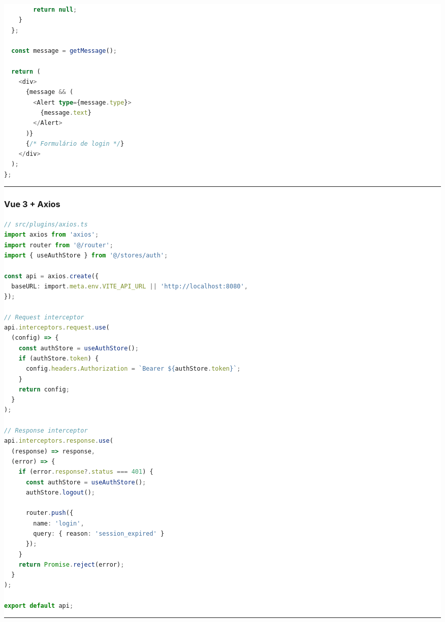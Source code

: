 ```typescript
        return null;
    }
  };
  
  const message = getMessage();
  
  return (
    <div>
      {message && (
        <Alert type={message.type}>
          {message.text}
        </Alert>
      )}
      {/* Formulário de login */}
    </div>
  );
};
```

---

### Vue 3 + Axios

```typescript
// src/plugins/axios.ts
import axios from 'axios';
import router from '@/router';
import { useAuthStore } from '@/stores/auth';

const api = axios.create({
  baseURL: import.meta.env.VITE_API_URL || 'http://localhost:8080',
});

// Request interceptor
api.interceptors.request.use(
  (config) => {
    const authStore = useAuthStore();
    if (authStore.token) {
      config.headers.Authorization = `Bearer ${authStore.token}`;
    }
    return config;
  }
);

// Response interceptor
api.interceptors.response.use(
  (response) => response,
  (error) => {
    if (error.response?.status === 401) {
      const authStore = useAuthStore();
      authStore.logout();
      
      router.push({
        name: 'login',
        query: { reason: 'session_expired' }
      });
    }
    return Promise.reject(error);
  }
);

export default api;
```

---